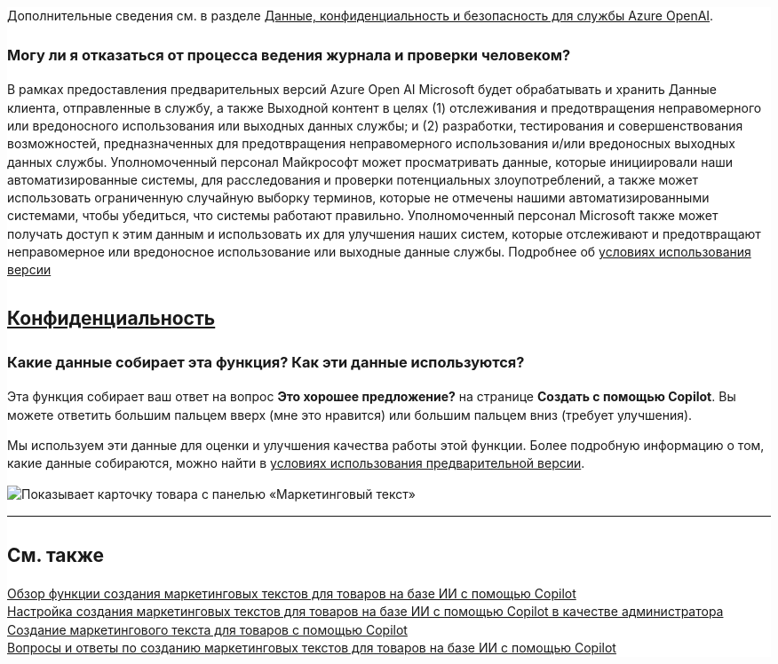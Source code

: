 Дополнительные сведения см. в разделе [Данные, конфиденциальность и безопасность для службы Azure OpenAI](/legal/cognitive-services/openai/data-privacy#abuse-and-harmful-content-generation).

### <a name="can-i-opt-out-of-the-logging-and-human-review-process"></a>Могу ли я отказаться от процесса ведения журнала и проверки человеком?

В рамках предоставления предварительных версий Azure Open AI Microsoft будет обрабатывать и хранить Данные клиента, отправленные в службу, а также Выходной контент в целях (1) отслеживания и предотвращения неправомерного или вредоносного использования или выходных данных службы; и (2) разработки, тестирования и совершенствования возможностей, предназначенных для предотвращения неправомерного использования и/или вредоносных выходных данных службы. Уполномоченный персонал Майкрософт может просматривать данные, которые инициировали наши автоматизированные системы, для расследования и проверки потенциальных злоупотреблений, а также может использовать ограниченную случайную выборку терминов, которые не отмечены нашими автоматизированными системами, чтобы убедиться, что системы работают правильно. Уполномоченный персонал Microsoft также может получать доступ к этим данным и использовать их для улучшения наших систем, которые отслеживают и предотвращают неправомерное или вредоносное использование или выходные данные службы. Подробнее об [условиях использования версии](https://dynamics.microsoft.com/legaldocs/supp-dynamics365-preview/)

## [Конфиденциальность](#tab/privacy)

### <a name="what-data-does-the-capability-collect-how-is-the-data-used"></a>Какие данные собирает эта функция? Как эти данные используются?

Эта функция собирает ваш ответ на вопрос **Это хорошее предложение?** на странице **Создать с помощью Copilot**. Вы можете ответить большим пальцем вверх (мне это нравится) или большим пальцем вниз (требует улучшения).

Мы используем эти данные для оценки и улучшения качества работы этой функции. Более подробную информацию о том, какие данные собираются, можно найти в [условиях использования предварительной версии](https://dynamics.microsoft.com/legaldocs/supp-dynamics365-preview/).

![Показывает карточку товара с панелью «Маркетинговый текст»](media/create-with-copilot-window-feedback.png)

---

## <a name="see-also"></a>См. также

[Обзор функции создания маркетинговых текстов для товаров на базе ИИ с помощью Copilot](ai-overview.md)  
[Настройка создания маркетинговых текстов для товаров на базе ИИ с помощью Copilot в качестве администратора](enable-ai.md)  
[Создание маркетингового текста для товаров с помощью Copilot](item-marketing-text.md)  
[Вопросы и ответы по созданию маркетинговых текстов для товаров на базе ИИ с помощью Copilot](ai-faq.md)  
